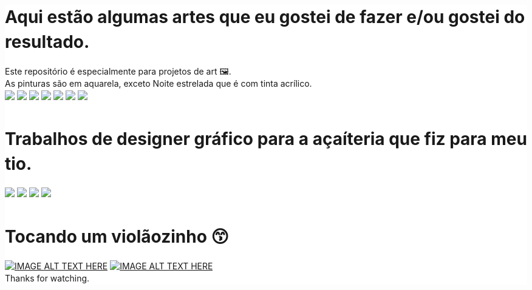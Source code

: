 # Aqui estão algumas artes que eu gostei de fazer e/ou gostei do resultado.
Este repositório é especialmente para projetos de art 🖼️. <br>
As pinturas são em aquarela, exceto Noite estrelada que é com tinta acrílico.
<br>
<img src="https://user-images.githubusercontent.com/57491372/193429109-83d42b49-de68-4eff-908e-504035c420db.jpg" width="30%"></img>
<img src="https://user-images.githubusercontent.com/57491372/193429121-d1e2a04f-6e0c-430b-b07e-e9941377b995.jpg" width="30%"></img> 
<img src="https://user-images.githubusercontent.com/57491372/193429123-035265b7-783e-4391-8a66-2f95fdceef0a.jpg" width="30%"></img> 
<img src="https://user-images.githubusercontent.com/57491372/193429124-701a023a-1828-407f-9426-735c0952e091.jpg" width="45%"></img> 
<img src="https://user-images.githubusercontent.com/57491372/193429126-87c99fbc-0a9f-4075-a758-869b03268e9c.jpg" width="45%"></img> 
<img src="https://user-images.githubusercontent.com/57491372/193429119-82dbe109-d8ef-43f1-af5e-950c0a0706b4.jpg" width="45%"></img>
<img src="https://user-images.githubusercontent.com/57491372/193429114-7a8fad3d-9e27-4e86-b404-b9ae110d282b.jpg" width="45%"></img>

# Trabalhos de designer gráfico para a açaíteria que fiz para meu tio.
<img src="https://user-images.githubusercontent.com/57491372/193430442-0adc683b-0a8d-4969-bcb9-c7c425491b29.jpg" width="45%"></img> 
<img src="https://user-images.githubusercontent.com/57491372/193430447-01e461ad-4aba-4891-9c62-53f6662c0a0d.jpg" width="45%"></img> 
<img src="https://user-images.githubusercontent.com/57491372/193430449-15f16657-7102-4dcf-8b8e-543734be126f.jpg" width="45%"></img> 
<img src="https://user-images.githubusercontent.com/57491372/193430451-a93b8dc2-0df0-4cf2-b1ad-c23e7cb48aba.jpg" width="45%"></img> 
<br>
# Tocando um violãozinho 😙
[![IMAGE ALT TEXT HERE](https://img.youtube.com/vi/9vXdakIZ5f0/0.jpg)](https://youtu.be/9vXdakIZ5f0)
[![IMAGE ALT TEXT HERE](https://img.youtube.com/vi/Pjhh4YGeJOY/0.jpg)](https://youtu.be/Pjhh4YGeJOY)
<br>
Thanks for watching.
